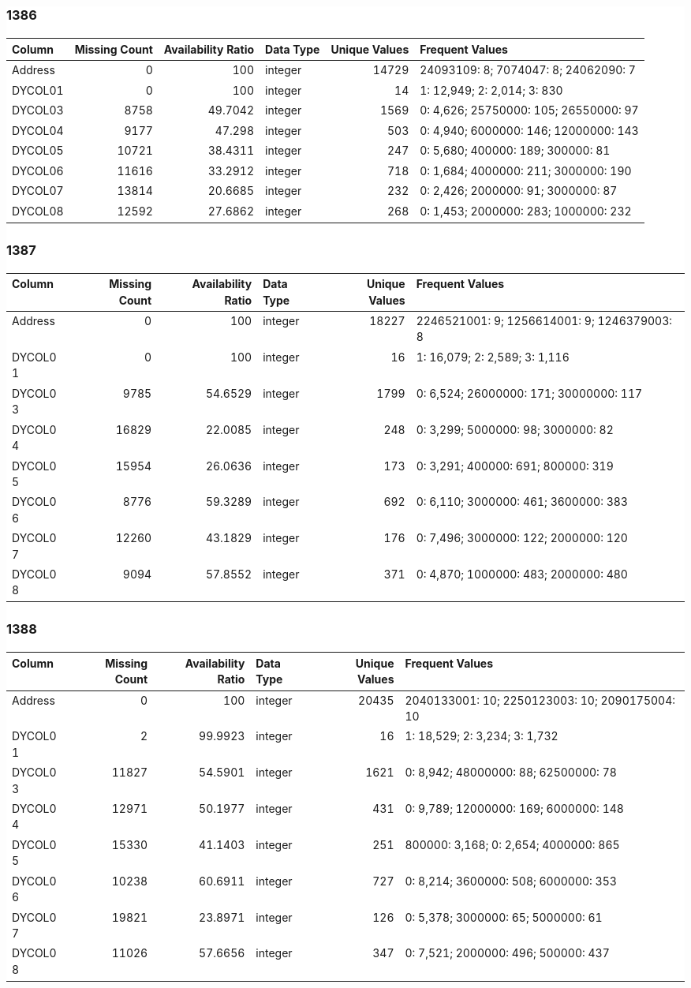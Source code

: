 
### 1386

| Column   |   Missing Count |   Availability Ratio | Data Type   |   Unique Values | Frequent Values                       |
|:---------|----------------:|---------------------:|:------------|----------------:|:--------------------------------------|
| Address  |               0 |             100      | integer     |           14729 | 24093109: 8; 7074047: 8; 24062090: 7  |
| DYCOL01  |               0 |             100      | integer     |              14 | 1: 12,949; 2: 2,014; 3: 830           |
| DYCOL03  |            8758 |              49.7042 | integer     |            1569 | 0: 4,626; 25750000: 105; 26550000: 97 |
| DYCOL04  |            9177 |              47.298  | integer     |             503 | 0: 4,940; 6000000: 146; 12000000: 143 |
| DYCOL05  |           10721 |              38.4311 | integer     |             247 | 0: 5,680; 400000: 189; 300000: 81     |
| DYCOL06  |           11616 |              33.2912 | integer     |             718 | 0: 1,684; 4000000: 211; 3000000: 190  |
| DYCOL07  |           13814 |              20.6685 | integer     |             232 | 0: 2,426; 2000000: 91; 3000000: 87    |
| DYCOL08  |           12592 |              27.6862 | integer     |             268 | 0: 1,453; 2000000: 283; 1000000: 232  |


### 1387

| Column   |   Missing Count |   Availability Ratio | Data Type   |   Unique Values | Frequent Values                             |
|:---------|----------------:|---------------------:|:------------|----------------:|:--------------------------------------------|
| Address  |               0 |             100      | integer     |           18227 | 2246521001: 9; 1256614001: 9; 1246379003: 8 |
| DYCOL01  |               0 |             100      | integer     |              16 | 1: 16,079; 2: 2,589; 3: 1,116               |
| DYCOL03  |            9785 |              54.6529 | integer     |            1799 | 0: 6,524; 26000000: 171; 30000000: 117      |
| DYCOL04  |           16829 |              22.0085 | integer     |             248 | 0: 3,299; 5000000: 98; 3000000: 82          |
| DYCOL05  |           15954 |              26.0636 | integer     |             173 | 0: 3,291; 400000: 691; 800000: 319          |
| DYCOL06  |            8776 |              59.3289 | integer     |             692 | 0: 6,110; 3000000: 461; 3600000: 383        |
| DYCOL07  |           12260 |              43.1829 | integer     |             176 | 0: 7,496; 3000000: 122; 2000000: 120        |
| DYCOL08  |            9094 |              57.8552 | integer     |             371 | 0: 4,870; 1000000: 483; 2000000: 480        |


### 1388

| Column   |   Missing Count |   Availability Ratio | Data Type   |   Unique Values | Frequent Values                                |
|:---------|----------------:|---------------------:|:------------|----------------:|:-----------------------------------------------|
| Address  |               0 |             100      | integer     |           20435 | 2040133001: 10; 2250123003: 10; 2090175004: 10 |
| DYCOL01  |               2 |              99.9923 | integer     |              16 | 1: 18,529; 2: 3,234; 3: 1,732                  |
| DYCOL03  |           11827 |              54.5901 | integer     |            1621 | 0: 8,942; 48000000: 88; 62500000: 78           |
| DYCOL04  |           12971 |              50.1977 | integer     |             431 | 0: 9,789; 12000000: 169; 6000000: 148          |
| DYCOL05  |           15330 |              41.1403 | integer     |             251 | 800000: 3,168; 0: 2,654; 4000000: 865          |
| DYCOL06  |           10238 |              60.6911 | integer     |             727 | 0: 8,214; 3600000: 508; 6000000: 353           |
| DYCOL07  |           19821 |              23.8971 | integer     |             126 | 0: 5,378; 3000000: 65; 5000000: 61             |
| DYCOL08  |           11026 |              57.6656 | integer     |             347 | 0: 7,521; 2000000: 496; 500000: 437            |
